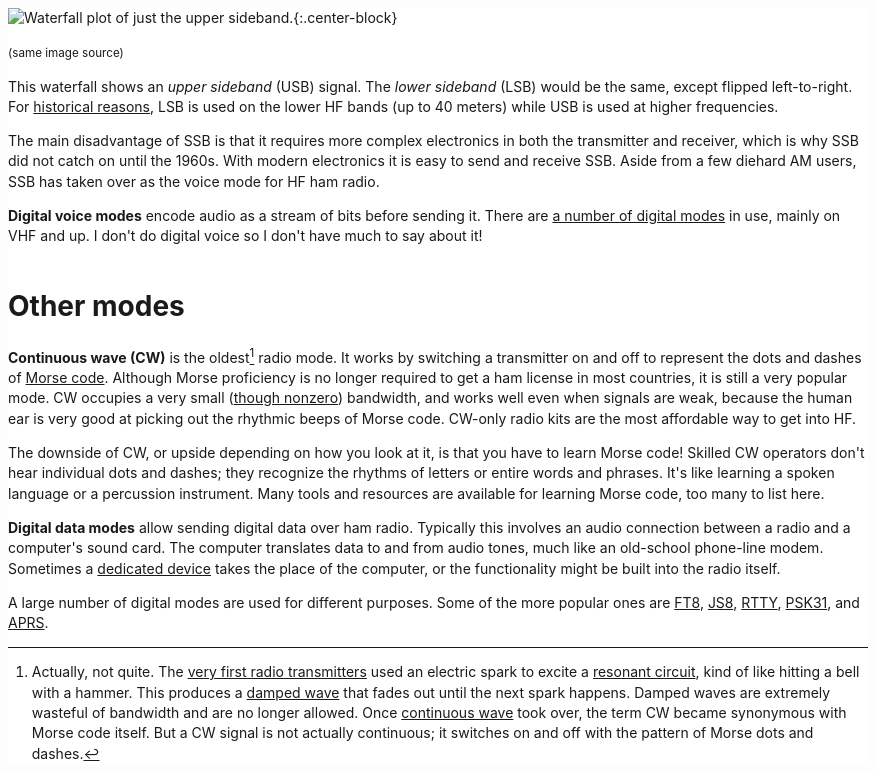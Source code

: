 ![Waterfall plot of just the upper sideband.](/skywave/assets/2019-09-27-bands-and-modes/usb-waterfall.jpg){:.center-block}

<small>(same image source)</small>

This waterfall shows an *upper sideband* (USB) signal. The *lower sideband*
(LSB) would be the same, except flipped left-to-right. For [historical
reasons](http://www.mdarc.org/resources/operating-aids/lsb-or-usb), LSB is used
on the lower HF bands (up to 40 meters) while USB is used at higher
frequencies.

The main disadvantage of SSB is that it requires more complex electronics in
both the transmitter and receiver, which is why SSB did not catch on until the
1960s. With modern electronics it is easy to send and receive SSB. Aside from a
few diehard AM users, SSB has taken over as the voice mode for HF ham radio.

**Digital voice modes** encode audio as a stream of bits before sending it.
There are [a number of digital
modes](https://en.wikipedia.org/wiki/List_of_amateur_radio_modes#Digital_voice)
in use, mainly on VHF and up. I don't do digital voice so I don't have much to
say about it!

# Other modes

**Continuous wave (CW)** is the oldest[^cw] radio mode. It works by switching a
transmitter on and off to represent the dots and dashes of [Morse
code](https://en.wikipedia.org/wiki/Morse_code#International_Morse_Code).
Although Morse proficiency is no longer required to get a ham license in most
countries, it is still a very popular mode.  CW occupies a very small ([though
nonzero](https://www.w8ji.com/cw_bandwidth_described.htm)) bandwidth, and works
well even when signals are weak, because the human ear is very good at picking
out the rhythmic beeps of Morse code.  CW-only radio kits are the most
affordable way to get into HF.

The downside of CW, or upside depending on how you look at it, is that you have
to learn Morse code! Skilled CW operators don't hear individual dots and
dashes; they recognize the rhythms of letters or entire words and phrases.
It's like learning a spoken language or a percussion instrument. Many tools and
resources are available for learning Morse code, too many to list here.

**Digital data modes** allow sending digital data over ham radio. Typically
this involves an audio connection between a radio and a computer's sound card.
The computer translates data to and from audio tones, much like an old-school
phone-line modem. Sometimes a [dedicated
device](https://en.wikipedia.org/wiki/Terminal_node_controller) takes the place
of the computer, or the functionality might be built into the radio itself.

A large number of digital modes are used for different purposes. Some of the
more popular ones are
[FT8](https://en.wikipedia.org/wiki/WSJT_(amateur_radio_software)#FT8),
[JS8](http://js8call.com), [RTTY](https://en.wikipedia.org/wiki/Radioteletype),
[PSK31](https://en.wikipedia.org/wiki/PSK31), and
[APRS](https://en.wikipedia.org/wiki/Automatic_Packet_Reporting_System).


[^vector]: The radio wave itself consists of an electric field and a magnetic field, oscillating together, hence "[electromagnetic (EM) radiation](https://en.wikipedia.org/wiki/Electromagnetic_radiation)". Both of these are vector fields, meaning that they have both a magnitude (strength) and a direction at each point in space. The voltage detected by your radio is a scalar quantity — magnitude only, whether positive or negative. Usually it's produced by the electric field, which induces an electrical current in your antenna. But there are some antennas, such as [magnetic loop antennas](https://en.wikipedia.org/wiki/Loop_antenna#Magnetic_vs._electrical_antennas), where the magnetic field does the work instead. I may irritate some hams by saying this, but the physics of radio waves are not that important until you get into more advanced topics like designing your own antennas.
[^vf]: The actual speed depends on what material the light or radio wave is moving through.  Light is fastest in a vaccum, and about 0.03% slower in air.  Radio waves travel up to 1/3 slower in wire or coaxial cable. The ratio of the speed in a material to the speed in vacuum is called the *velocity factor*. It's important to account for velocity factor when designing antennas. In optics, the reciprocal of the velocity factor is called the [index of refraction](http://hyperphysics.phy-astr.gsu.edu/hbase/Tables/indrf.html).
[^light]: The light we see is also an electromagnetic wave, at a [*really* high frequency](https://en.wikipedia.org/wiki/Electromagnetic_spectrum) like 300 THz (300,000 GHz). At even higher frequencies you get ultraviolet light, then X-rays, then gamma rays. In between radio frequencies and infrared light, there is a "[terahertz gap](https://en.wikipedia.org/wiki/Terahertz_radiation)" where neither radio technology nor optical technology works very well, making it difficult to utilize those frequencies.
[^160m]: A lot of ham HF equipment can transmit down to 1.8 MHz, the bottom of the [160 meter band](https://en.wikipedia.org/wiki/160-meter_band), even though that is technically [medium frequency](https://en.wikipedia.org/wiki/Medium_frequency) and not HF. Some can also transmit on [6 meters](https://en.wikipedia.org/wiki/6-meter_band), at the low end of VHF. 6 meters is known as the "magic band" because it's quite unpredictable and has characteristics of both HF and VHF.
[^cw]: Actually, not quite. The [very first radio transmitters](https://en.wikipedia.org/wiki/Spark-gap_transmitter) used an electric spark to excite a [resonant circuit](https://en.wikipedia.org/wiki/LC_circuit), kind of like hitting a bell with a hammer. This produces a [damped wave](https://en.wikipedia.org/wiki/Damped_wave) that fades out until the next spark happens. Damped waves are extremely wasteful of bandwidth and are no longer allowed. Once [continuous wave](https://en.wikipedia.org/wiki/Continuous_wave) took over, the term CW became synonymous with Morse code itself. But a CW signal is not actually continuous; it switches on and off with the pattern of Morse dots and dashes.